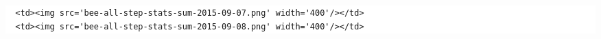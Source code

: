       <td><img src='bee-all-step-stats-sum-2015-09-07.png' width='400'/></td>
      <td><img src='bee-all-step-stats-sum-2015-09-08.png' width='400'/></td>